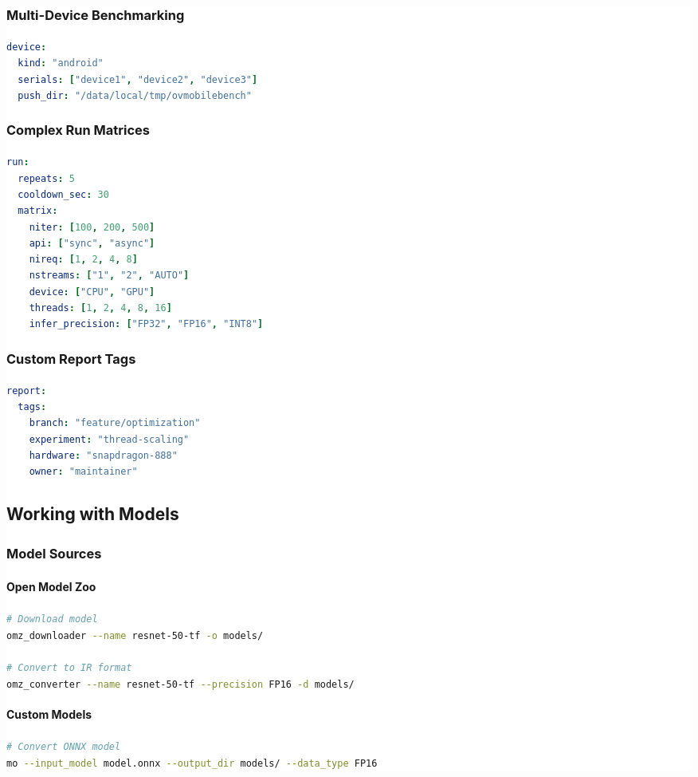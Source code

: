 ### Multi-Device Benchmarking

```yaml
device:
  kind: "android"
  serials: ["device1", "device2", "device3"]
  push_dir: "/data/local/tmp/ovmobilebench"
```

### Complex Run Matrices

```yaml
run:
  repeats: 5
  cooldown_sec: 30
  matrix:
    niter: [100, 200, 500]
    api: ["sync", "async"]
    nireq: [1, 2, 4, 8]
    nstreams: ["1", "2", "AUTO"]
    device: ["CPU", "GPU"]
    threads: [1, 2, 4, 8, 16]
    infer_precision: ["FP32", "FP16", "INT8"]
```

### Custom Report Tags

```yaml
report:
  tags:
    branch: "feature/optimization"
    experiment: "thread-scaling"
    hardware: "snapdragon-888"
    owner: "maintainer"
```

## Working with Models

### Model Sources

#### Open Model Zoo
```bash
# Download model
omz_downloader --name resnet-50-tf -o models/

# Convert to IR format
omz_converter --name resnet-50-tf --precision FP16 -d models/
```

#### Custom Models
```bash
# Convert ONNX model
mo --input_model model.onnx --output_dir models/ --data_type FP16
```
